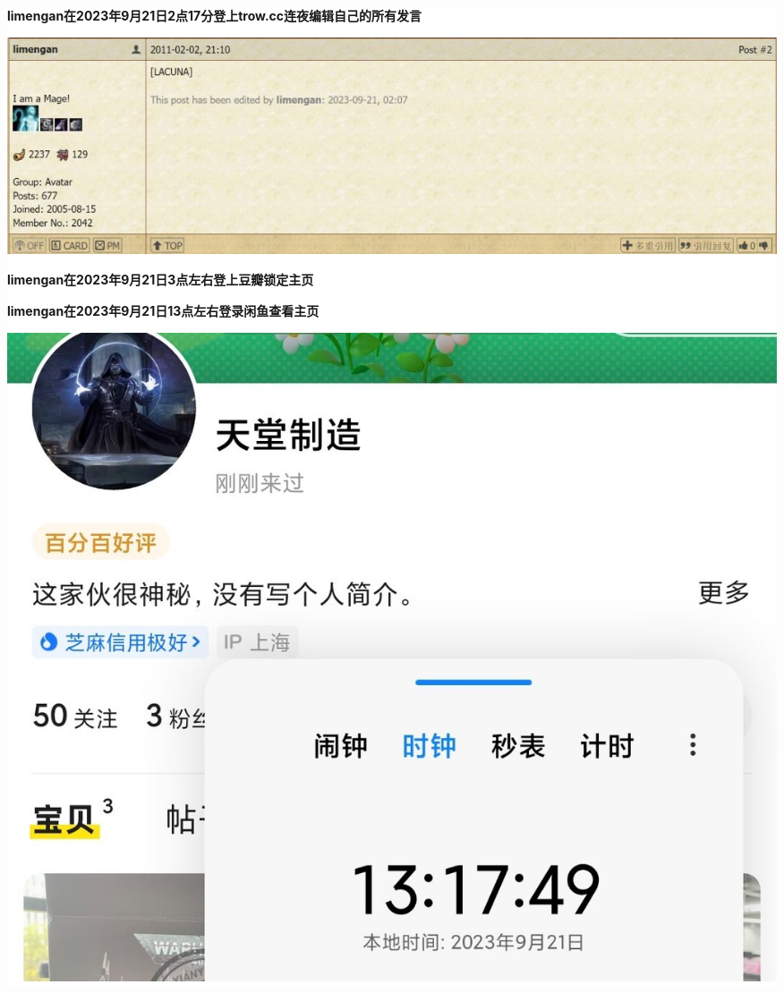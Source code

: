
**limengan在2023年9月21日2点17分登上trow.cc连夜编辑自己的所有发言**

![licha](./dlc7.jpg)

**limengan在2023年9月21日3点左右登上豆瓣锁定主页**

**limengan在2023年9月21日13点左右登录闲鱼查看主页**

![licha](./dlc6.jpg)
